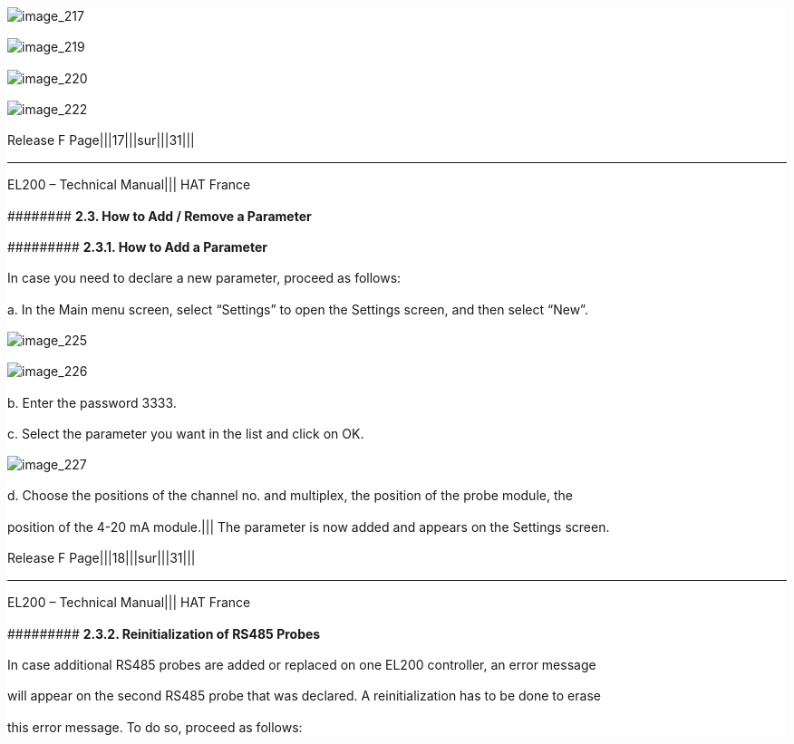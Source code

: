 ![image_217](./vol/documents/imgs\page17_217.png)


![image_219](./vol/documents/imgs\page17_219.png)

![image_220](./vol/documents/imgs\page17_220.png)

![image_222](./vol/documents/imgs\page17_222.png)


Release F
Page|||17|||sur|||31|||


---

EL200 – Technical Manual|||
HAT France

######## **2.3. How to Add / Remove a Parameter**

######### **2.3.1. How to Add a Parameter**

In case you need to declare a new parameter, proceed as follows:

a. In the Main menu screen, select “Settings” to open the Settings screen, and then select “New”.

![image_225](./vol/documents/imgs\page18_225.png)


![image_226](./vol/documents/imgs\page18_226.png)

b. Enter the password 3333.

c. Select the parameter you want in the list and click on OK.

![image_227](./vol/documents/imgs\page18_227.png)

d. Choose the positions of the channel no. and multiplex, the position of the probe module, the

position of the 4-20 mA module.|||
The parameter is now added and appears on the Settings screen.

Release F
Page|||18|||sur|||31|||


---

EL200 – Technical Manual|||
HAT France

######### **2.3.2. Reinitialization of RS485 Probes**

In case additional RS485 probes are added or replaced on one EL200 controller, an error message

will appear on the second RS485 probe that was declared. A reinitialization has to be done to erase

this error message. To do so, proceed as follows:
